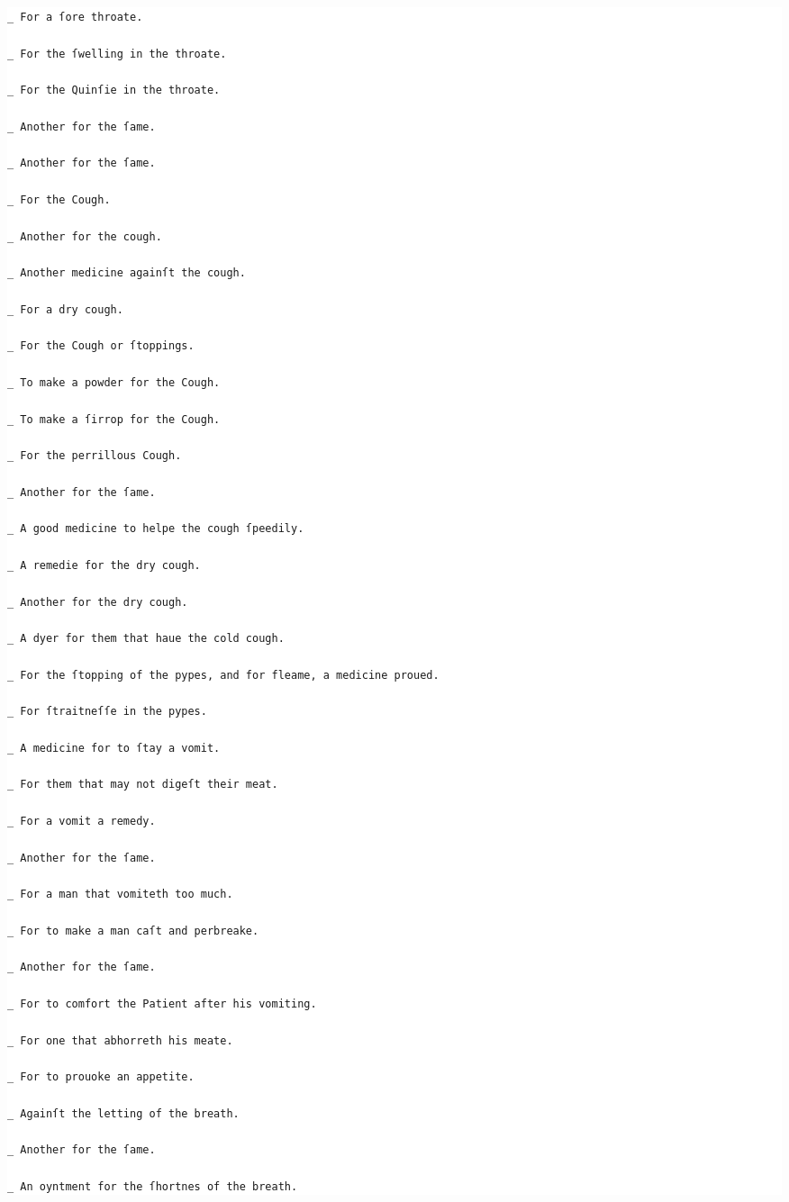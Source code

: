     _ For a ſore throate.

    _ For the ſwelling in the throate.

    _ For the Quinſie in the throate.

    _ Another for the ſame.

    _ Another for the ſame.

    _ For the Cough.

    _ Another for the cough.

    _ Another medicine againſt the cough.

    _ For a dry cough.

    _ For the Cough or ſtoppings.

    _ To make a powder for the Cough.

    _ To make a ſirrop for the Cough.

    _ For the perrillous Cough.

    _ Another for the ſame.

    _ A good medicine to helpe the cough ſpeedily.

    _ A remedie for the dry cough.

    _ Another for the dry cough.

    _ A dyer for them that haue the cold cough.

    _ For the ſtopping of the pypes, and for fleame, a medicine proued.

    _ For ſtraitneſſe in the pypes.

    _ A medicine for to ſtay a vomit.

    _ For them that may not digeſt their meat.

    _ For a vomit a remedy.

    _ Another for the ſame.

    _ For a man that vomiteth too much.

    _ For to make a man caſt and perbreake.

    _ Another for the ſame.

    _ For to comfort the Patient after his vomiting.

    _ For one that abhorreth his meate.

    _ For to prouoke an appetite.

    _ Againſt the letting of the breath.

    _ Another for the ſame.

    _ An oyntment for the ſhortnes of the breath.
